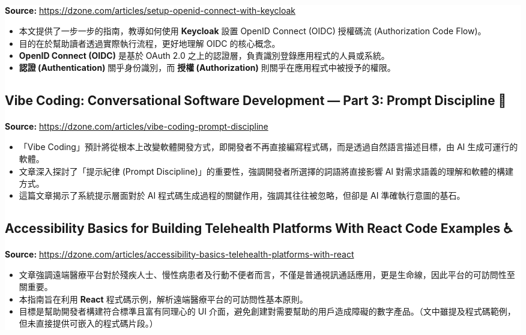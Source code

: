 **Source:** https://dzone.com/articles/setup-openid-connect-with-keycloak

- 本文提供了一步一步的指南，教導如何使用 **Keycloak** 設置 OpenID Connect (OIDC) 授權碼流 (Authorization Code Flow)。
- 目的在於幫助讀者透過實際執行流程，更好地理解 OIDC 的核心概念。
- **OpenID Connect (OIDC)** 是基於 OAuth 2.0 之上的認證層，負責識別登錄應用程式的人員或系統。
- **認證 (Authentication)** 關乎身份識別，而 **授權 (Authorization)** 則關乎在應用程式中被授予的權限。

## Vibe Coding: Conversational Software Development — Part 3: Prompt Discipline 💬

**Source:** https://dzone.com/articles/vibe-coding-prompt-discipline

- 「Vibe Coding」預計將從根本上改變軟體開發方式，即開發者不再直接編寫程式碼，而是透過自然語言描述目標，由 AI 生成可運行的軟體。
- 文章深入探討了「提示紀律 (Prompt Discipline)」的重要性，強調開發者所選擇的詞語將直接影響 AI 對需求語義的理解和軟體的構建方式。
- 這篇文章揭示了系統提示層面對於 AI 程式碼生成過程的關鍵作用，強調其往往被忽略，但卻是 AI 準確執行意圖的基石。

## Accessibility Basics for Building Telehealth Platforms With React Code Examples ♿

**Source:** https://dzone.com/articles/accessibility-basics-telehealth-platforms-with-react

- 文章強調遠端醫療平台對於殘疾人士、慢性病患者及行動不便者而言，不僅是普通視訊通話應用，更是生命線，因此平台的可訪問性至關重要。
- 本指南旨在利用 **React** 程式碼示例，解析遠端醫療平台的可訪問性基本原則。
- 目標是幫助開發者構建符合標準且富有同理心的 UI 介面，避免創建對需要幫助的用戶造成障礙的數字產品。（文中雖提及程式碼範例，但未直接提供可嵌入的程式碼片段。）
